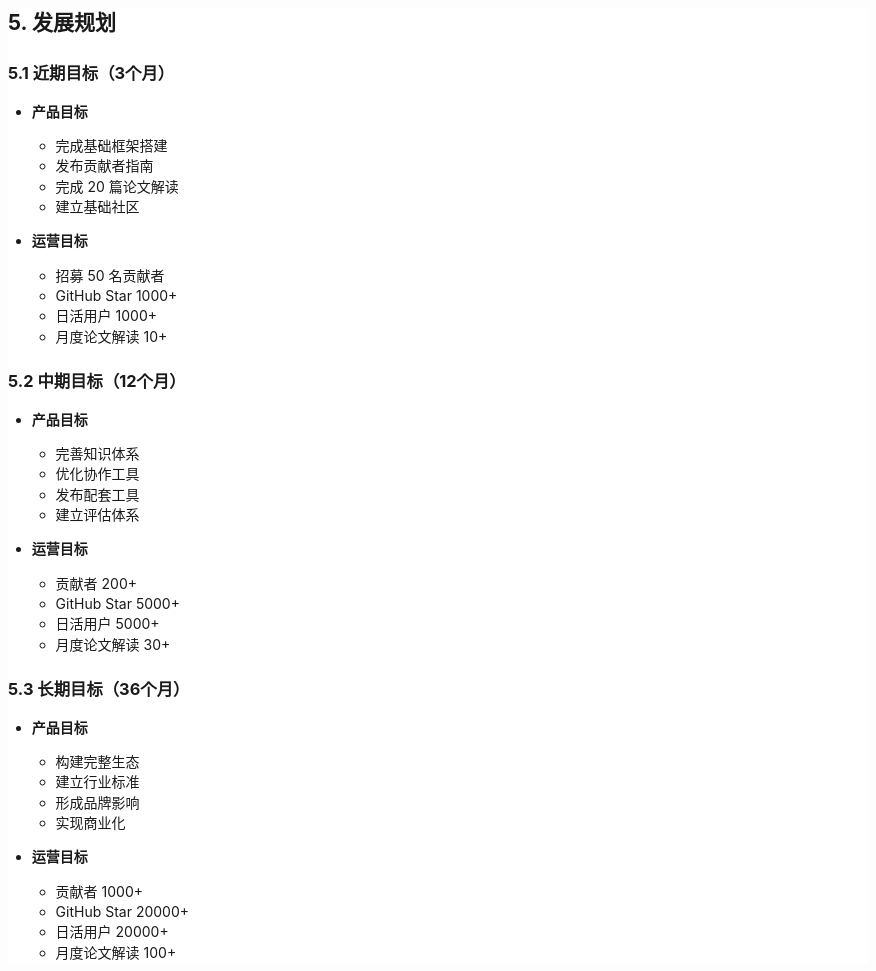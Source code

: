 ## 5. 发展规划

### 5.1 近期目标（3个月）
- **产品目标**
  - 完成基础框架搭建
  - 发布贡献者指南
  - 完成 20 篇论文解读
  - 建立基础社区

- **运营目标**
  - 招募 50 名贡献者
  - GitHub Star 1000+
  - 日活用户 1000+
  - 月度论文解读 10+

### 5.2 中期目标（12个月）
- **产品目标**
  - 完善知识体系
  - 优化协作工具
  - 发布配套工具
  - 建立评估体系

- **运营目标**
  - 贡献者 200+
  - GitHub Star 5000+
  - 日活用户 5000+
  - 月度论文解读 30+

### 5.3 长期目标（36个月）
- **产品目标**
  - 构建完整生态
  - 建立行业标准
  - 形成品牌影响
  - 实现商业化

- **运营目标**
  - 贡献者 1000+
  - GitHub Star 20000+
  - 日活用户 20000+
  - 月度论文解读 100+
